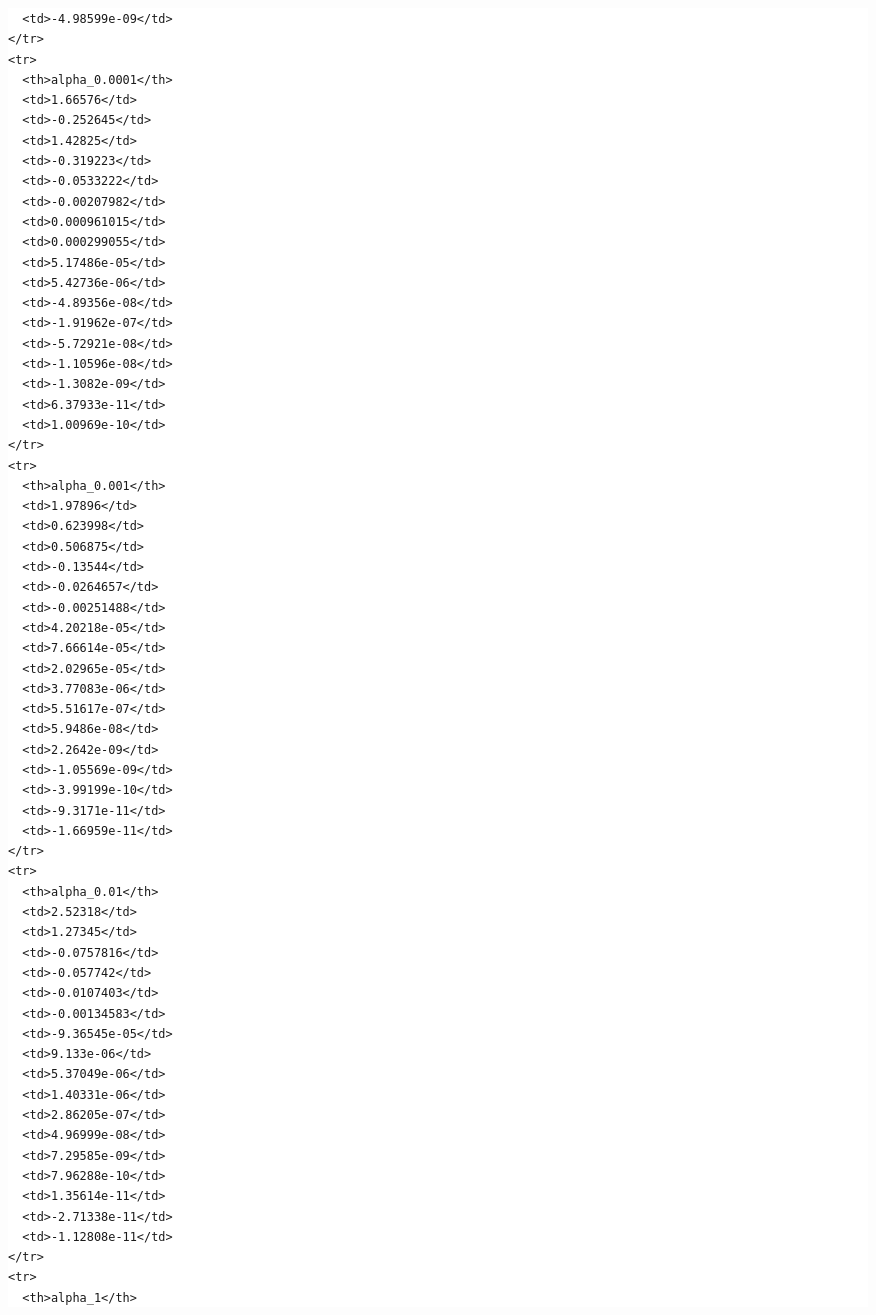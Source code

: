       <td>-4.98599e-09</td>
    </tr>
    <tr>
      <th>alpha_0.0001</th>
      <td>1.66576</td>
      <td>-0.252645</td>
      <td>1.42825</td>
      <td>-0.319223</td>
      <td>-0.0533222</td>
      <td>-0.00207982</td>
      <td>0.000961015</td>
      <td>0.000299055</td>
      <td>5.17486e-05</td>
      <td>5.42736e-06</td>
      <td>-4.89356e-08</td>
      <td>-1.91962e-07</td>
      <td>-5.72921e-08</td>
      <td>-1.10596e-08</td>
      <td>-1.3082e-09</td>
      <td>6.37933e-11</td>
      <td>1.00969e-10</td>
    </tr>
    <tr>
      <th>alpha_0.001</th>
      <td>1.97896</td>
      <td>0.623998</td>
      <td>0.506875</td>
      <td>-0.13544</td>
      <td>-0.0264657</td>
      <td>-0.00251488</td>
      <td>4.20218e-05</td>
      <td>7.66614e-05</td>
      <td>2.02965e-05</td>
      <td>3.77083e-06</td>
      <td>5.51617e-07</td>
      <td>5.9486e-08</td>
      <td>2.2642e-09</td>
      <td>-1.05569e-09</td>
      <td>-3.99199e-10</td>
      <td>-9.3171e-11</td>
      <td>-1.66959e-11</td>
    </tr>
    <tr>
      <th>alpha_0.01</th>
      <td>2.52318</td>
      <td>1.27345</td>
      <td>-0.0757816</td>
      <td>-0.057742</td>
      <td>-0.0107403</td>
      <td>-0.00134583</td>
      <td>-9.36545e-05</td>
      <td>9.133e-06</td>
      <td>5.37049e-06</td>
      <td>1.40331e-06</td>
      <td>2.86205e-07</td>
      <td>4.96999e-08</td>
      <td>7.29585e-09</td>
      <td>7.96288e-10</td>
      <td>1.35614e-11</td>
      <td>-2.71338e-11</td>
      <td>-1.12808e-11</td>
    </tr>
    <tr>
      <th>alpha_1</th>